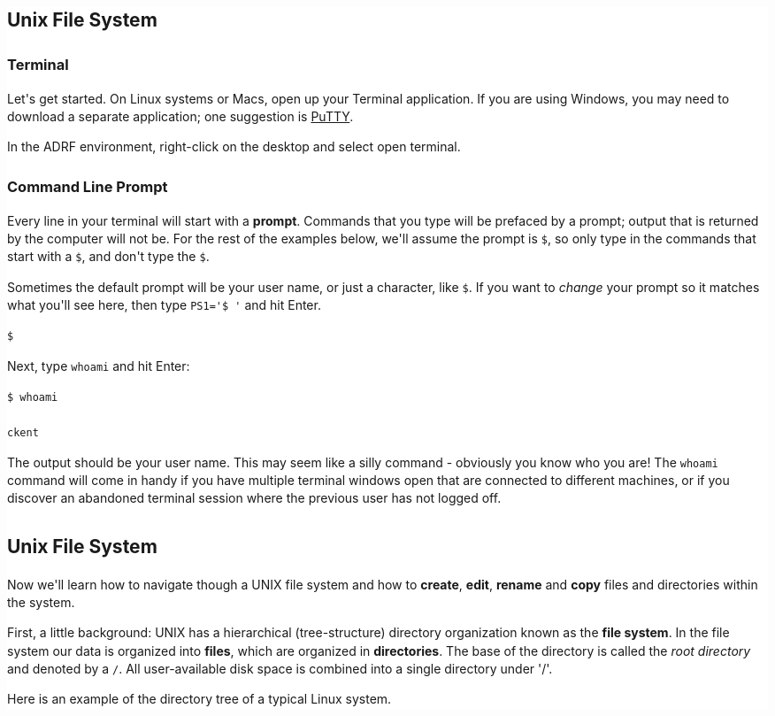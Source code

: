 
## Unix File System

### Terminal
Let's get started. On Linux systems or Macs, open up your Terminal application.
If you are using Windows, you may need to download a separate application;
one suggestion is [PuTTY](http://www.putty.org/).

In the ADRF environment, right-click on the desktop and select open terminal.

### Command Line Prompt
Every line in your terminal will start with a **prompt**. Commands that you type
will be prefaced by a prompt; output that is returned by the computer will not be.
For the rest of the examples below, we'll assume the prompt is `$`, so only type in
the commands that start with a `$`, and don't type the `$`.

Sometimes the default prompt will be your user name, or just a character, like `$`.
If you want to *change* your prompt so it matches what you'll see here, then type
`PS1='$ '` and hit Enter.
```
$
```

Next, type `whoami` and hit Enter:
```
$ whoami

ckent
```
The output should be your user name. This may seem like a silly
command - obviously you know who you are! The `whoami` command will come in
handy if you have multiple terminal windows open that are connected to different
machines, or if you discover an abandoned terminal session where the previous
user has not logged off.

## Unix File System

Now we'll learn how to navigate though a UNIX file system and how to **create**,
**edit**, **rename** and **copy** files and directories within the system.

First, a little background: UNIX has a hierarchical (tree-structure)
directory organization known as the **file system**. In the file system our
data is organized into **files**, which are organized in **directories**.
The base of the directory is called the *root directory* and denoted by a `/`.
All user-available disk space is combined into a single directory under '/'.

Here is an example of the directory tree of a typical Linux system.
